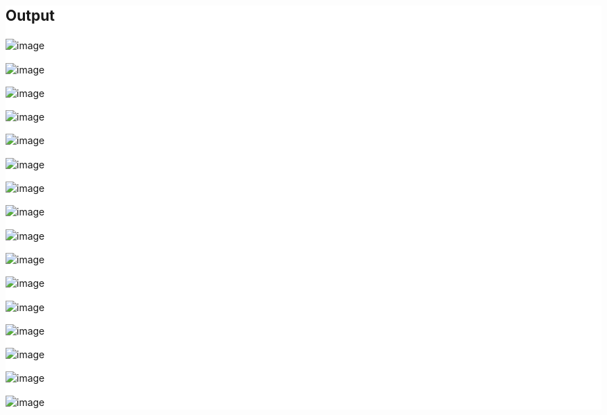 ## Output

![image](https://github.com/MirshaMorningstar/AgroNexumLive-DBMS-MiniProject/assets/84216040/aec1f3e6-469c-4b40-bbbf-fabd2d4c8354)

![image](https://github.com/MirshaMorningstar/AgroNexumLive-DBMS-MiniProject/assets/84216040/cab27b9a-ea6e-471a-8a7f-661b78d70e7d)

![image](https://github.com/MirshaMorningstar/AgroNexumLive-DBMS-MiniProject/assets/84216040/7edb0fcb-6804-424b-9272-60b93689bf24)

![image](https://github.com/MirshaMorningstar/AgroNexumLive-DBMS-MiniProject/assets/84216040/c3c12862-b8d4-4c34-87fe-de56b1f8eab3)

![image](https://github.com/MirshaMorningstar/AgroNexumLive-DBMS-MiniProject/assets/84216040/71347530-e9e6-41b4-84c6-0047b3a5fa21)

![image](https://github.com/MirshaMorningstar/AgroNexumLive-DBMS-MiniProject/assets/84216040/4cadb6db-14b8-42a1-ab6f-a05fb74850e9)

![image](https://github.com/MirshaMorningstar/AgroNexumLive-DBMS-MiniProject/assets/84216040/588c407c-3fcf-4c9d-af99-f8a709442dea)

![image](https://github.com/MirshaMorningstar/AgroNexumLive-DBMS-MiniProject/assets/84216040/a7b86445-cdd7-4143-8784-89893cfe07df)

![image](https://github.com/MirshaMorningstar/AgroNexumLive-DBMS-MiniProject/assets/84216040/ff73266b-fae2-4961-a131-327fc6a26ed5)

![image](https://github.com/MirshaMorningstar/AgroNexumLive-DBMS-MiniProject/assets/84216040/ef26ba61-6bfb-48f0-bb0e-49fb00ecd70b)

![image](https://github.com/MirshaMorningstar/AgroNexumLive-DBMS-MiniProject/assets/84216040/e48bcd58-1fb2-4ba6-b726-7e38beea6a25)

![image](https://github.com/MirshaMorningstar/AgroNexumLive-DBMS-MiniProject/assets/84216040/1fa550ba-db6c-4a3f-af6c-7d0ce3decdc2)

![image](https://github.com/MirshaMorningstar/AgroNexumLive-DBMS-MiniProject/assets/84216040/e54667ae-4fd9-43fd-bf08-744b2200abc0)

![image](https://github.com/MirshaMorningstar/AgroNexumLive-DBMS-MiniProject/assets/84216040/04da7e10-4f0e-4fca-9946-49fa837b42e4)

![image](https://github.com/MirshaMorningstar/AgroNexumLive-DBMS-MiniProject/assets/84216040/7a760965-42be-4236-b810-b5054292a9a5)

![image](https://github.com/MirshaMorningstar/AgroNexumLive-DBMS-MiniProject/assets/84216040/852d3798-9657-4829-9b54-ba56d0a339f3)



